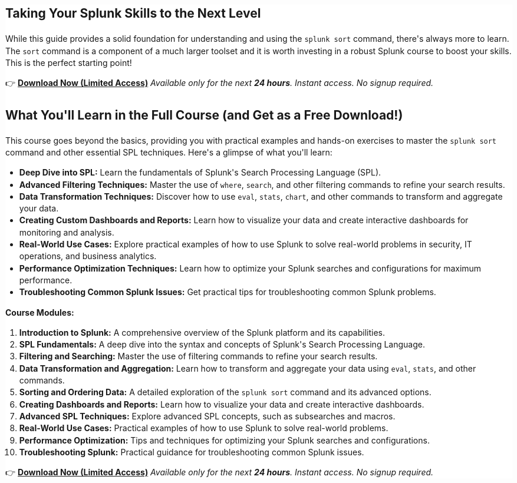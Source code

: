 ## Taking Your Splunk Skills to the Next Level

While this guide provides a solid foundation for understanding and using the `splunk sort` command, there's always more to learn. The `sort` command is a component of a much larger toolset and it is worth investing in a robust Splunk course to boost your skills. This is the perfect starting point!

👉 [**Download Now (Limited Access)**](https://udemywork.com/splunk-sort)
_Available only for the next **24 hours**. Instant access. No signup required._

## What You'll Learn in the Full Course (and Get as a Free Download!)

This course goes beyond the basics, providing you with practical examples and hands-on exercises to master the `splunk sort` command and other essential SPL techniques. Here's a glimpse of what you'll learn:

*   **Deep Dive into SPL:** Learn the fundamentals of Splunk's Search Processing Language (SPL).
*   **Advanced Filtering Techniques:** Master the use of `where`, `search`, and other filtering commands to refine your search results.
*   **Data Transformation Techniques:** Discover how to use `eval`, `stats`, `chart`, and other commands to transform and aggregate your data.
*   **Creating Custom Dashboards and Reports:** Learn how to visualize your data and create interactive dashboards for monitoring and analysis.
*   **Real-World Use Cases:** Explore practical examples of how to use Splunk to solve real-world problems in security, IT operations, and business analytics.
*   **Performance Optimization Techniques:**  Learn how to optimize your Splunk searches and configurations for maximum performance.
*   **Troubleshooting Common Splunk Issues:** Get practical tips for troubleshooting common Splunk problems.

**Course Modules:**

1.  **Introduction to Splunk:** A comprehensive overview of the Splunk platform and its capabilities.
2.  **SPL Fundamentals:**  A deep dive into the syntax and concepts of Splunk's Search Processing Language.
3.  **Filtering and Searching:**  Master the use of filtering commands to refine your search results.
4.  **Data Transformation and Aggregation:** Learn how to transform and aggregate your data using `eval`, `stats`, and other commands.
5.  **Sorting and Ordering Data:** A detailed exploration of the `splunk sort` command and its advanced options.
6.  **Creating Dashboards and Reports:** Learn how to visualize your data and create interactive dashboards.
7.  **Advanced SPL Techniques:** Explore advanced SPL concepts, such as subsearches and macros.
8.  **Real-World Use Cases:**  Practical examples of how to use Splunk to solve real-world problems.
9.  **Performance Optimization:**  Tips and techniques for optimizing your Splunk searches and configurations.
10. **Troubleshooting Splunk:**  Practical guidance for troubleshooting common Splunk issues.

👉 [**Download Now (Limited Access)**](https://udemywork.com/splunk-sort)
_Available only for the next **24 hours**. Instant access. No signup required._
